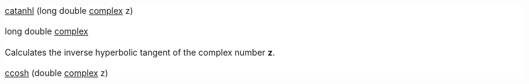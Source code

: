 </tr>
<tr id="row432356587165622"><td class="cellrowborder" valign="top" width="50%" headers="mcps1.1.3.1.1 "><p id="p1934521884165622"><a name="p1934521884165622"></a><a name="p1934521884165622"></a><a href="MATH.md#gab2422355124f175a41ec092c3b8adf2b">catanhl</a> (long double <a href="MATH.md#ga0fa4878c968311979d497ccc322e0b9b">complex</a> z)</p>
</td>
<td class="cellrowborder" valign="top" width="50%" headers="mcps1.1.3.1.2 "><p id="p816983409165622"><a name="p816983409165622"></a><a name="p816983409165622"></a>long double <a href="MATH.md#ga0fa4878c968311979d497ccc322e0b9b">complex</a> </p>
<p id="p1176714098165622"><a name="p1176714098165622"></a><a name="p1176714098165622"></a>Calculates the inverse hyperbolic tangent of the complex number <strong id="b129774794165622"><a name="b129774794165622"></a><a name="b129774794165622"></a>z</strong>. </p>
</td>
</tr>
<tr id="row266630040165622"><td class="cellrowborder" valign="top" width="50%" headers="mcps1.1.3.1.1 "><p id="p589359430165622"><a name="p589359430165622"></a><a name="p589359430165622"></a><a href="MATH.md#ga62c8f7e0cce95bbf670af16376909324">ccosh</a> (double <a href="MATH.md#ga0fa4878c968311979d497ccc322e0b9b">complex</a> z)</p>
</td>
